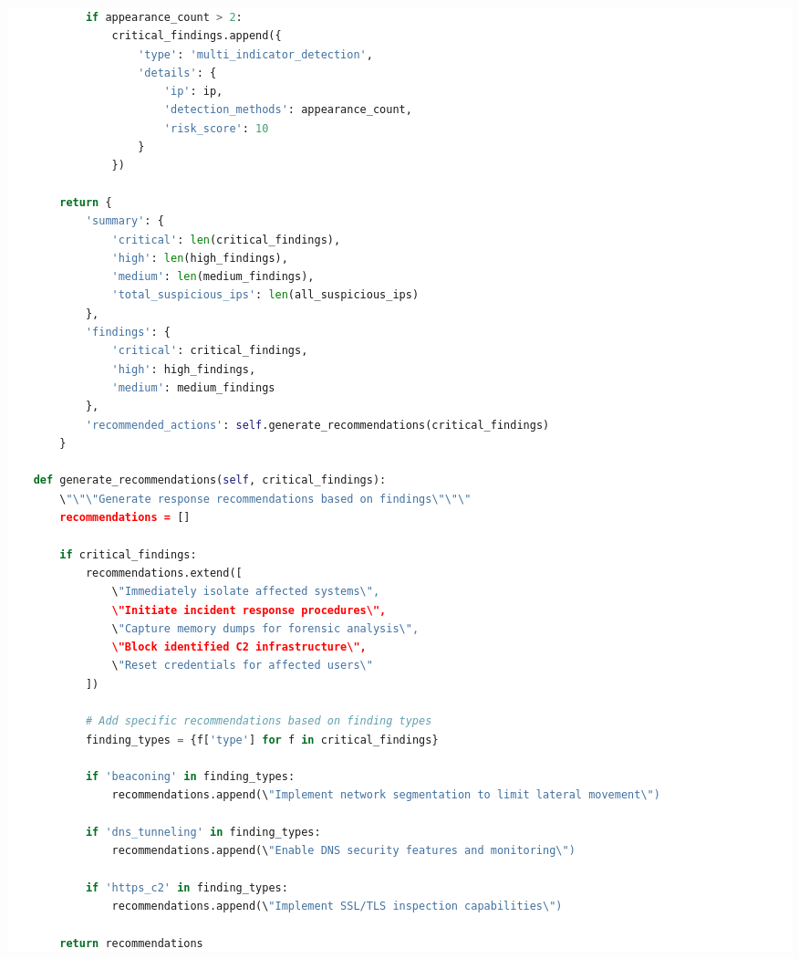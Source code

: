 ```python
            if appearance_count > 2:
                critical_findings.append({
                    'type': 'multi_indicator_detection',
                    'details': {
                        'ip': ip,
                        'detection_methods': appearance_count,
                        'risk_score': 10
                    }
                })
        
        return {
            'summary': {
                'critical': len(critical_findings),
                'high': len(high_findings),
                'medium': len(medium_findings),
                'total_suspicious_ips': len(all_suspicious_ips)
            },
            'findings': {
                'critical': critical_findings,
                'high': high_findings,
                'medium': medium_findings
            },
            'recommended_actions': self.generate_recommendations(critical_findings)
        }
    
    def generate_recommendations(self, critical_findings):
        \"\"\"Generate response recommendations based on findings\"\"\"
        recommendations = []
        
        if critical_findings:
            recommendations.extend([
                \"Immediately isolate affected systems\",
                \"Initiate incident response procedures\",
                \"Capture memory dumps for forensic analysis\",
                \"Block identified C2 infrastructure\",
                \"Reset credentials for affected users\"
            ])
            
            # Add specific recommendations based on finding types
            finding_types = {f['type'] for f in critical_findings}
            
            if 'beaconing' in finding_types:
                recommendations.append(\"Implement network segmentation to limit lateral movement\")
            
            if 'dns_tunneling' in finding_types:
                recommendations.append(\"Enable DNS security features and monitoring\")
            
            if 'https_c2' in finding_types:
                recommendations.append(\"Implement SSL/TLS inspection capabilities\")
        
        return recommendations
```

